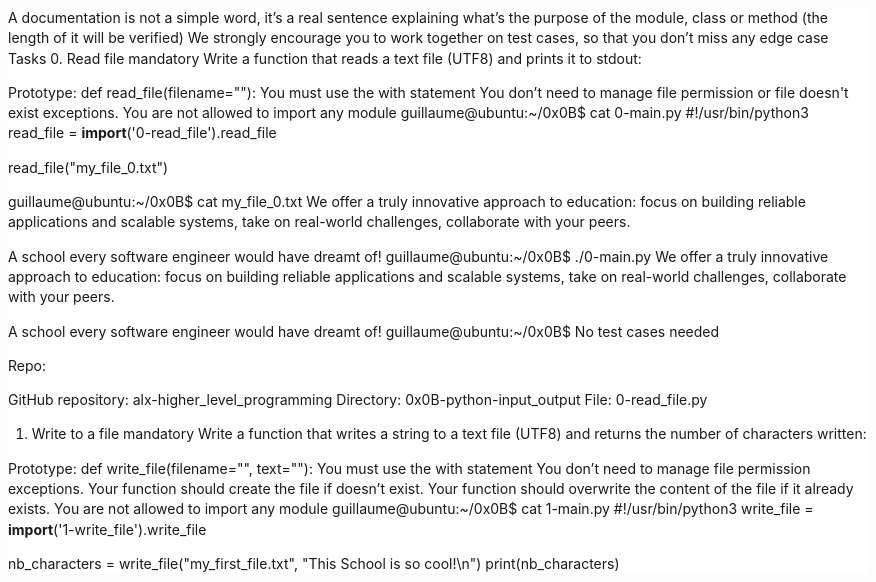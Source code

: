 A documentation is not a simple word, it’s a real sentence explaining what’s the purpose of the module, class or method (the length of it will be verified)
We strongly encourage you to work together on test cases, so that you don’t miss any edge case
Tasks
0. Read file
mandatory
Write a function that reads a text file (UTF8) and prints it to stdout:

Prototype: def read_file(filename=""):
You must use the with statement
You don’t need to manage file permission or file doesn't exist exceptions.
You are not allowed to import any module
guillaume@ubuntu:~/0x0B$ cat 0-main.py
#!/usr/bin/python3
read_file = __import__('0-read_file').read_file

read_file("my_file_0.txt")

guillaume@ubuntu:~/0x0B$ cat my_file_0.txt
We offer a truly innovative approach to education:
focus on building reliable applications and scalable systems, take on real-world challenges, collaborate with your peers. 

A school every software engineer would have dreamt of!
guillaume@ubuntu:~/0x0B$ ./0-main.py
We offer a truly innovative approach to education:
focus on building reliable applications and scalable systems, take on real-world challenges, collaborate with your peers. 

A school every software engineer would have dreamt of!
guillaume@ubuntu:~/0x0B$ 
No test cases needed

Repo:

GitHub repository: alx-higher_level_programming
Directory: 0x0B-python-input_output
File: 0-read_file.py
  
1. Write to a file
mandatory
Write a function that writes a string to a text file (UTF8) and returns the number of characters written:

Prototype: def write_file(filename="", text=""):
You must use the with statement
You don’t need to manage file permission exceptions.
Your function should create the file if doesn’t exist.
Your function should overwrite the content of the file if it already exists.
You are not allowed to import any module
guillaume@ubuntu:~/0x0B$ cat 1-main.py
#!/usr/bin/python3
write_file = __import__('1-write_file').write_file

nb_characters = write_file("my_first_file.txt", "This School is so cool!\n")
print(nb_characters)
